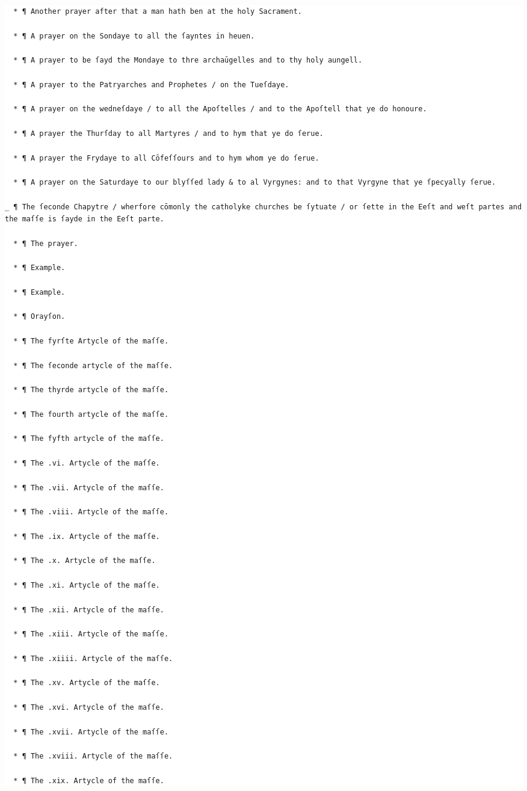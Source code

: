       * ¶ Another prayer after that a man hath ben at the holy Sacrament.

      * ¶ A prayer on the Sondaye to all the ſayntes in heuen.

      * ¶ A prayer to be ſayd the Mondaye to thre archaūgelles and to thy holy aungell.

      * ¶ A prayer to the Patryarches and Prophetes / on the Tueſdaye.

      * ¶ A prayer on the wedneſdaye / to all the Apoſtelles / and to the Apoſtell that ye do honoure.

      * ¶ A prayer the Thurſday to all Martyres / and to hym that ye do ſerue.

      * ¶ A prayer the Frydaye to all Cōfeſſours and to hym whom ye do ſerue.

      * ¶ A prayer on the Saturdaye to our blyſſed lady & to al Vyrgynes: and to that Vyrgyne that ye ſpecyally ſerue.

    _ ¶ The ſeconde Chapytre / wherfore cōmonly the catholyke churches be ſytuate / or ſette in the Eeſt and weſt partes and the maſſe is ſayde in the Eeſt parte.

      * ¶ The prayer.

      * ¶ Example.

      * ¶ Example.

      * ¶ Orayſon.

      * ¶ The fyrſte Artycle of the maſſe.

      * ¶ The ſeconde artycle of the maſſe.

      * ¶ The thyrde artycle of the maſſe.

      * ¶ The fourth artycle of the maſſe.

      * ¶ The fyfth artycle of the maſſe.

      * ¶ The .vi. Artycle of the maſſe.

      * ¶ The .vii. Artycle of the maſſe.

      * ¶ The .viii. Artycle of the maſſe.

      * ¶ The .ix. Artycle of the maſſe.

      * ¶ The .x. Artycle of the maſſe.

      * ¶ The .xi. Artycle of the maſſe.

      * ¶ The .xii. Artycle of the maſſe.

      * ¶ The .xiii. Artycle of the maſſe.

      * ¶ The .xiiii. Artycle of the maſſe.

      * ¶ The .xv. Artycle of the maſſe.

      * ¶ The .xvi. Artycle of the maſſe.

      * ¶ The .xvii. Artycle of the maſſe.

      * ¶ The .xviii. Artycle of the maſſe.

      * ¶ The .xix. Artycle of the maſſe.
